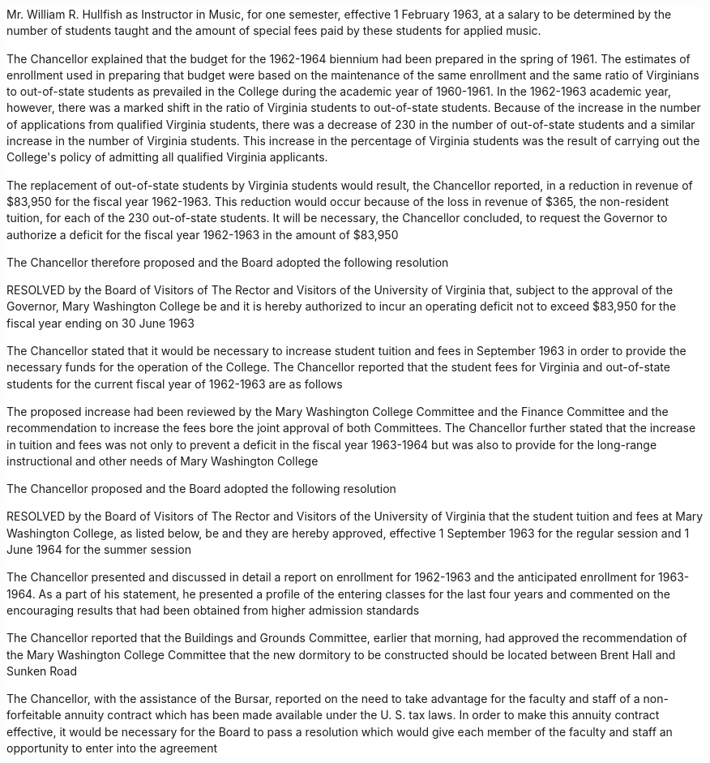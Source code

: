 Mr. William R. Hullfish as Instructor in Music, for one semester, effective 1 February 1963, at a salary to be determined by the number of students taught and the amount of special fees paid by these students for applied music.

The Chancellor explained that the budget for the 1962-1964 biennium had been prepared in the spring of 1961. The estimates of enrollment used in preparing that budget were based on the maintenance of the same enrollment and the same ratio of Virginians to out-of-state students as prevailed in the College during the academic year of 1960-1961. In the 1962-1963 academic year, however, there was a marked shift in the ratio of Virginia students to out-of-state students. Because of the increase in the number of applications from qualified Virginia students, there was a decrease of 230 in the number of out-of-state students and a similar increase in the number of Virginia students. This increase in the percentage of Virginia students was the result of carrying out the College's policy of admitting all qualified Virginia applicants.

The replacement of out-of-state students by Virginia students would result, the Chancellor reported, in a reduction in revenue of $83,950 for the fiscal year 1962-1963. This reduction would occur because of the loss in revenue of $365, the non-resident tuition, for each of the 230 out-of-state students. It will be necessary, the Chancellor concluded, to request the Governor to authorize a deficit for the fiscal year 1962-1963 in the amount of $83,950

The Chancellor therefore proposed and the Board adopted the following resolution

RESOLVED by the Board of Visitors of The Rector and Visitors of the University of Virginia that, subject to the approval of the Governor, Mary Washington College be and it is hereby authorized to incur an operating deficit not to exceed $83,950 for the fiscal year ending on 30 June 1963

The Chancellor stated that it would be necessary to increase student tuition and fees in September 1963 in order to provide the necessary funds for the operation of the College. The Chancellor reported that the student fees for Virginia and out-of-state students for the current fiscal year of 1962-1963 are as follows

The proposed increase had been reviewed by the Mary Washington College Committee and the Finance Committee and the recommendation to increase the fees bore the joint approval of both Committees. The Chancellor further stated that the increase in tuition and fees was not only to prevent a deficit in the fiscal year 1963-1964 but was also to provide for the long-range instructional and other needs of Mary Washington College

The Chancellor proposed and the Board adopted the following resolution

RESOLVED by the Board of Visitors of The Rector and Visitors of the University of Virginia that the student tuition and fees at Mary Washington College, as listed below, be and they are hereby approved, effective 1 September 1963 for the regular session and 1 June 1964 for the summer session

The Chancellor presented and discussed in detail a report on enrollment for 1962-1963 and the anticipated enrollment for 1963-1964. As a part of his statement, he presented a profile of the entering classes for the last four years and commented on the encouraging results that had been obtained from higher admission standards

The Chancellor reported that the Buildings and Grounds Committee, earlier that morning, had approved the recommendation of the Mary Washington College Committee that the new dormitory to be constructed should be located between Brent Hall and Sunken Road

The Chancellor, with the assistance of the Bursar, reported on the need to take advantage for the faculty and staff of a non-forfeitable annuity contract which has been made available under the U. S. tax laws. In order to make this annuity contract effective, it would be necessary for the Board to pass a resolution which would give each member of the faculty and staff an opportunity to enter into the agreement
